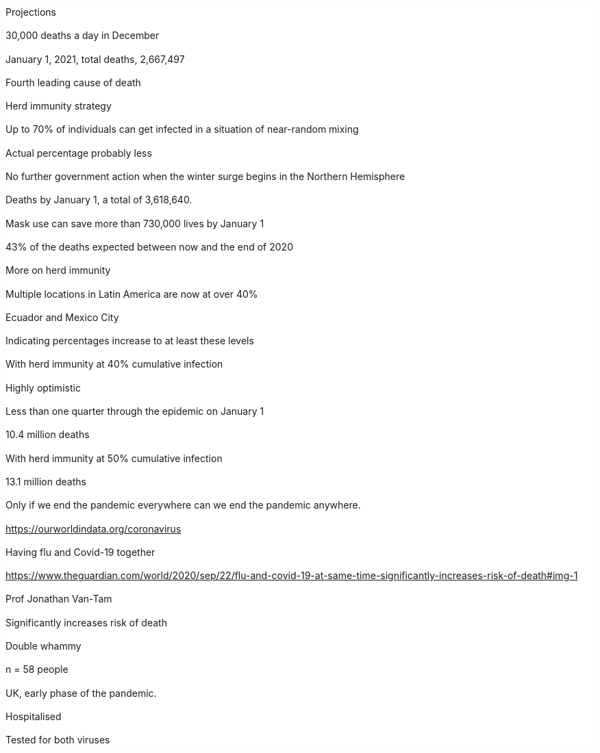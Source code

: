 Projections

30,000 deaths a day in December

January 1, 2021, total deaths, 2,667,497

Fourth leading cause of death

Herd immunity strategy

Up to 70% of individuals can get infected in a situation of near-random mixing 

Actual percentage probably less

No further government action when the winter surge begins in the Northern Hemisphere

Deaths by January 1, a total of 3,618,640. 

Mask use can save more than 730,000 lives by January 1

43% of the deaths expected between now and the end of 2020

More on herd immunity

Multiple locations in Latin America are now at over 40%

Ecuador and Mexico City

Indicating percentages increase to at least these levels

With herd immunity at 40% cumulative infection

Highly optimistic

Less than one quarter through the epidemic on January 1

10.4 million deaths

With herd immunity at 50% cumulative infection

13.1 million deaths

Only if we end the pandemic everywhere can we end the pandemic anywhere.

https://ourworldindata.org/coronavirus


Having flu and Covid-19 together

https://www.theguardian.com/world/2020/sep/22/flu-and-covid-19-at-same-time-significantly-increases-risk-of-death#img-1

Prof Jonathan Van-Tam 

Significantly increases risk of death

Double whammy

n = 58 people 

UK, early phase of the pandemic.

Hospitalised

Tested for both viruses
